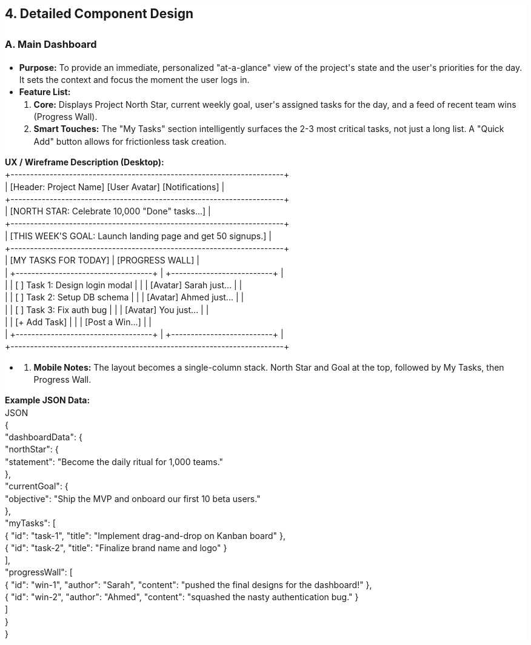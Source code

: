 ## **4\. Detailed Component Design**

### **A. Main Dashboard**

* **Purpose:** To provide an immediate, personalized "at-a-glance" view of the project's state and the user's priorities for the day. It sets the context and focus the moment the user logs in.  
* **Feature List:**  
  1. **Core:** Displays Project North Star, current weekly goal, user's assigned tasks for the day, and a feed of recent team wins (Progress Wall).  
  2. **Smart Touches:** The "My Tasks" section intelligently surfaces the 2-3 most critical tasks, not just a long list. A "Quick Add" button allows for frictionless task creation.

**UX / Wireframe Description (Desktop):**  
\+----------------------------------------------------------------------+  
| \[Header: Project Name\]              \[User Avatar\] \[Notifications\]    |  
\+----------------------------------------------------------------------+  
| \[NORTH STAR: Celebrate 10,000 "Done" tasks...\]                       |  
\+----------------------------------------------------------------------+  
| \[THIS WEEK'S GOAL: Launch landing page and get 50 signups.\]          |  
\+----------------------------------------------------------------------+  
| \[MY TASKS FOR TODAY\]                  | \[PROGRESS WALL\]              |  
| \+-----------------------------------+ | \+--------------------------+ |  
| | \[ \] Task 1: Design login modal    | | | \[Avatar\] Sarah just...   | |  
| | \[ \] Task 2: Setup DB schema       | | | \[Avatar\] Ahmed just...   | |  
| | \[ \] Task 3: Fix auth bug          | | | \[Avatar\] You just...     | |  
| | \[+ Add Task\]                      | | | \[Post a Win...\]          | |  
| \+-----------------------------------+ | \+--------------------------+ |  
\+----------------------------------------------------------------------+

*   
  1. **Mobile Notes:** The layout becomes a single-column stack. North Star and Goal at the top, followed by My Tasks, then Progress Wall.

**Example JSON Data:**  
JSON  
{  
  "dashboardData": {  
    "northStar": {  
      "statement": "Become the daily ritual for 1,000 teams."  
    },  
    "currentGoal": {  
      "objective": "Ship the MVP and onboard our first 10 beta users."  
    },  
    "myTasks": \[  
      { "id": "task-1", "title": "Implement drag-and-drop on Kanban board" },  
      { "id": "task-2", "title": "Finalize brand name and logo" }  
    \],  
    "progressWall": \[  
      { "id": "win-1", "author": "Sarah", "content": "pushed the final designs for the dashboard\!" },  
      { "id": "win-2", "author": "Ahmed", "content": "squashed the nasty authentication bug." }  
    \]  
  }  
}
